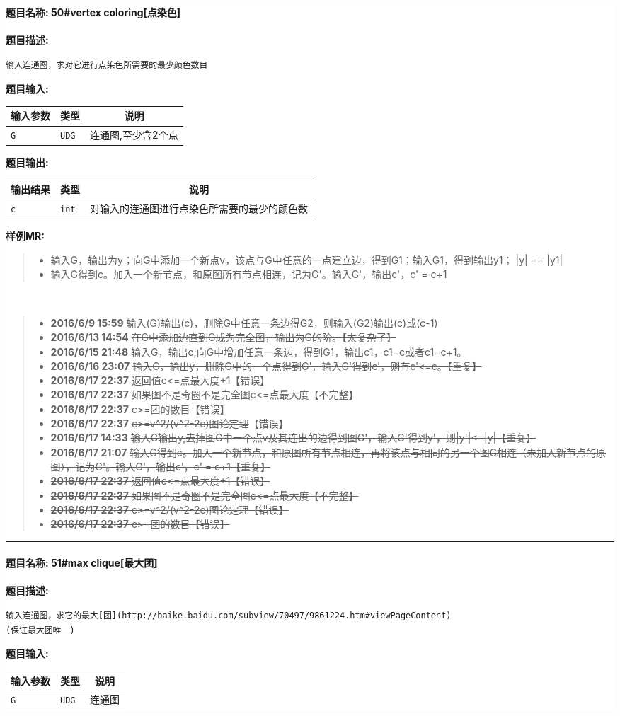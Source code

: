
#### **题目名称:** 50#vertex coloring[点染色]
**题目描述:**

	输入连通图，求对它进行点染色所需要的最少颜色数目

**题目输入:**

| 输入参数 | 类型 | 说明 |
| -------- | ---- | ---- |
| `G` | `UDG` | 连通图,至少含2个点 |

**题目输出:**

| 输出结果 | 类型 | 说明 |
| -------- | ---- | ---- |
| `c` | `int` | 对输入的连通图进行点染色所需要的最少的颜色数 |

**样例MR:**

> -  输入G，输出为y；向G中添加一个新点v，该点与G中任意的一点建立边，得到G1；输入G1，得到输出y1； |y| == |y1|
> -  输入G得到c。加入一个新节点，和原图所有节点相连，记为G'。输入G'，输出c'，c' = c+1

<br>

> - **2016/6/9 15:59** 输入(G)输出(c)，删除G中任意一条边得G2，则输入(G2)输出(c)或(c-1)
> - **2016/6/13 14:54** <del>在G中添加边直到G成为完全图，输出为G的阶。【太复杂了】</del>
>- **2016/6/15 21:48** 输入G，输出c;向G中增加任意一条边，得到G1，输出c1，c1=c或者c1=c+1。
>- **2016/6/16 23:07** <del>输入G，输出y，删除G中的一个点得到G'，输入G'得到c'，则有c'<=c。【重复】</del>
> - **2016/6/17 22:37** <del>返回值c<=点最大度+1</del>【错误】
> - **2016/6/17 22:37** <del>如果图不是奇圈不是完全图c<=点最大度</del>【不完整】
> - **2016/6/17 22:37** <del>c>=团的数目</del>【错误】
> - **2016/6/17 22:37** <del>c>=v^2/(v^2-2e)图论定理</del>【错误】
>- **2016/6/17 14:33** <del>输入G输出y,去掉图G中一个点v及其连出的边得到图G'，输入G'得到y'，则|y'|<=|y|【重复】</del>
>- **2016/6/17 21:07** <del>输入G得到c。加入一个新节点，和原图所有节点相连，再将该点与相同的另一个图G相连（未加入新节点的原图），记为G'。输入G'，输出c'，c' = c+1【重复】</del>
>- <del>**2016/6/17 22:37** 返回值c<=点最大度+1【错误】</del>
>- <del>**2016/6/17 22:37** 如果图不是奇圈不是完全图c<=点最大度【不完整】</del>
>- <del>**2016/6/17 22:37** c>=v^2/(v^2-2e)图论定理【错误】</del>
>- <del>**2016/6/17 22:37** c>=团的数目【错误】</del>

---

#### **题目名称:** 51#max clique[最大团]
**题目描述:**

	输入连通图，求它的最大[团](http://baike.baidu.com/subview/70497/9861224.htm#viewPageContent)
	(保证最大团唯一)

**题目输入:**

| 输入参数 | 类型 | 说明 |
| -------- | ---- | ---- |
| `G` | `UDG` | 连通图 |
